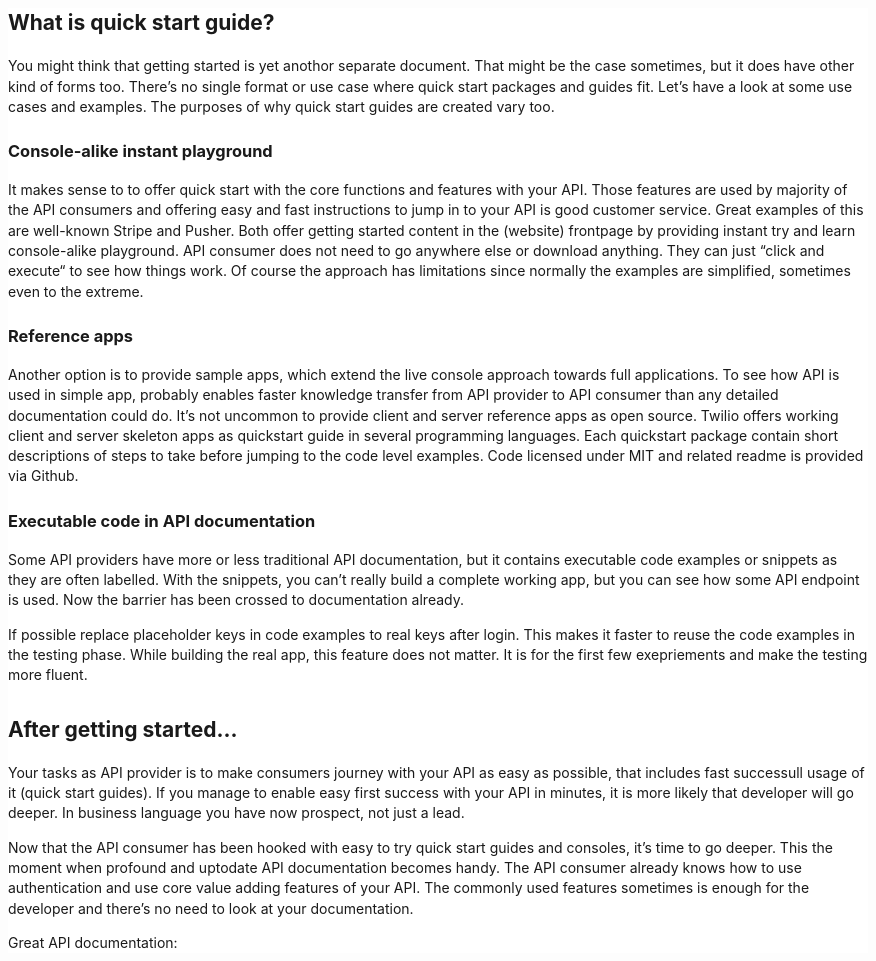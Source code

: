 ## What is quick start guide?

You might think that getting started is yet anothor separate document. That might be the case sometimes, but it does have other kind of forms too. There’s no single format or use case where quick start packages and guides fit. Let’s have a look at some use cases and examples. The purposes of why quick start guides are created vary too. 

### Console-alike instant playground

It makes sense to to offer quick start with the core functions and features with your API. Those features are used by majority of the API consumers and offering easy and fast instructions to jump in to your API is good customer service. Great examples of this are well-known Stripe and Pusher. Both offer getting started content in the (website) frontpage by providing instant try and learn console-alike playground. API consumer does not need to go anywhere else or download anything. They can just “click and execute“ to see how things work. Of course the approach has limitations since normally the examples are  simplified, sometimes even to the extreme. 

### Reference apps

Another option is to provide sample apps, which extend the live console approach towards full applications. To see how API is used in simple app, probably enables faster knowledge transfer from API provider to API consumer than any detailed documentation could do. It’s not uncommon to provide client and server reference apps as open source. Twilio offers working client and server skeleton apps as quickstart guide in several programming languages. Each quickstart package contain short descriptions of steps to take before jumping to the code level examples. Code licensed under MIT and related readme is provided via Github.  

### Executable code in API documentation

Some API providers have more or less traditional API documentation, but it contains executable code examples or snippets as they are often labelled. With the snippets, you can’t really build a complete working app, but you can see how some API endpoint is used. Now the barrier has been crossed to documentation already. 

If possible replace placeholder keys in code examples to real keys after login. This makes it faster to reuse the code examples in the testing phase. While building the real app, this feature does not matter. It is for the first few exepriements and make the testing more fluent. 

## After getting started...

Your tasks as API provider is to make consumers journey with your API as easy as possible, that includes fast successull usage of it (quick start guides). If you manage to enable easy first success with your API in minutes, it is more likely that developer will go deeper. In business language you have now prospect, not just a lead. 

Now that the API consumer has been hooked with easy to try quick start guides and consoles, it’s time to go deeper. This the moment when profound and uptodate API documentation becomes handy. The API consumer already knows how to use authentication and  use core value adding features of your API. The commonly used features sometimes is enough for the developer and there’s no need to look at your documentation. 

Great API documentation: 
